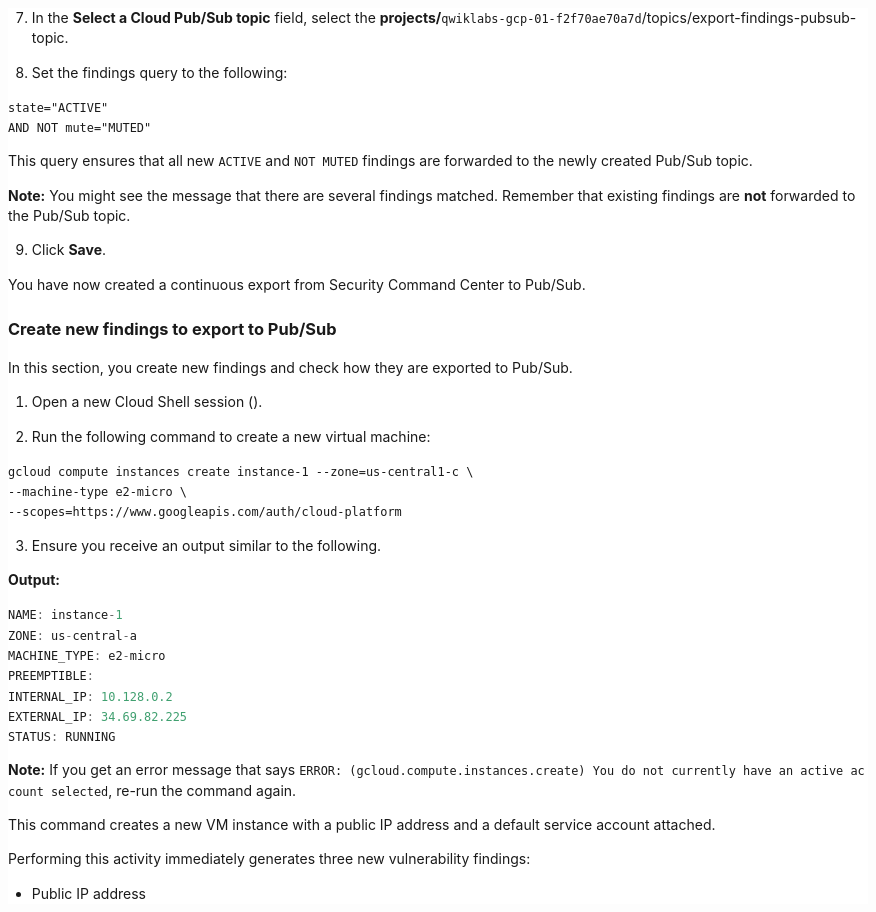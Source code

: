 7. In the **Select a Cloud Pub/Sub topic** field, select the **projects/**`qwiklabs-gcp-01-f2f70ae70a7d`/topics/export-findings-pubsub-topic.
    
8. Set the findings query to the following:
    

```apache
state="ACTIVE"
AND NOT mute="MUTED"
```

This query ensures that all new `ACTIVE` and `NOT MUTED` findings are forwarded to the newly created Pub/Sub topic.

**Note:** You might see the message that there are several findings matched. Remember that existing findings are **not** forwarded to the Pub/Sub topic.

9. Click **Save**.
    

You have now created a continuous export from Security Command Center to Pub/Sub.

### Create new findings to export to Pub/Sub

In this section, you create new findings and check how they are exported to Pub/Sub.

1. Open a new Cloud Shell session ().
    
2. Run the following command to create a new virtual machine:
    

```apache
gcloud compute instances create instance-1 --zone=us-central1-c \
--machine-type e2-micro \
--scopes=https://www.googleapis.com/auth/cloud-platform
```

3. Ensure you receive an output similar to the following.
    

**Output:**

```javascript
NAME: instance-1
ZONE: us-central-a
MACHINE_TYPE: e2-micro
PREEMPTIBLE:
INTERNAL_IP: 10.128.0.2
EXTERNAL_IP: 34.69.82.225
STATUS: RUNNING
```

**Note:** If you get an error message that says `ERROR: (gcloud.compute.instances.create) You do not currently have an active account selected`, re-run the command again.

This command creates a new VM instance with a public IP address and a default service account attached.

Performing this activity immediately generates three new vulnerability findings:

* Public IP address
    